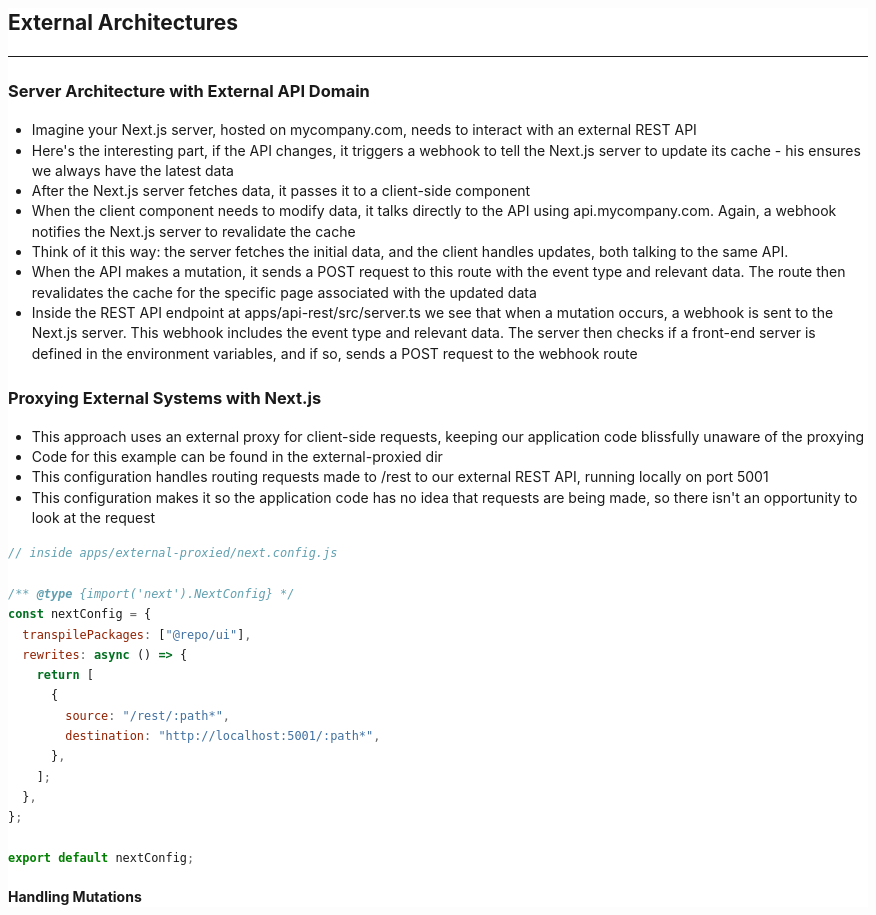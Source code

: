 ## External Architectures

---

### Server Architecture with External API Domain

- Imagine your Next.js server, hosted on mycompany.com, needs to interact with an external REST API
- Here's the interesting part, if the API changes, it triggers a webhook to tell the Next.js server to update its cache - his ensures we always have the latest data
- After the Next.js server fetches data, it passes it to a client-side component
- When the client component needs to modify data, it talks directly to the API using api.mycompany.com. Again, a webhook notifies the Next.js server to revalidate the cache
- Think of it this way: the server fetches the initial data, and the client handles updates, both talking to the same API.
- When the API makes a mutation, it sends a POST request to this route with the event type and relevant data. The route then revalidates the cache for the specific page associated with the updated data
- Inside the REST API endpoint at apps/api-rest/src/server.ts we see that when a mutation occurs, a webhook is sent to the Next.js server. This webhook includes the event type and relevant data. The server then checks if a front-end server is defined in the environment variables, and if so, sends a POST request to the webhook route

### Proxying External Systems with Next.js

- This approach uses an external proxy for client-side requests, keeping our application code blissfully unaware of the proxying
- Code for this example can be found in the external-proxied dir
- This configuration handles routing requests made to /rest to our external REST API, running locally on port 5001
- This configuration makes it so the application code has no idea that requests are being made, so there isn't an opportunity to look at the request

```js
// inside apps/external-proxied/next.config.js

/** @type {import('next').NextConfig} */
const nextConfig = {
  transpilePackages: ["@repo/ui"],
  rewrites: async () => {
    return [
      {
        source: "/rest/:path*",
        destination: "http://localhost:5001/:path*",
      },
    ];
  },
};

export default nextConfig;
```

#### Handling Mutations
